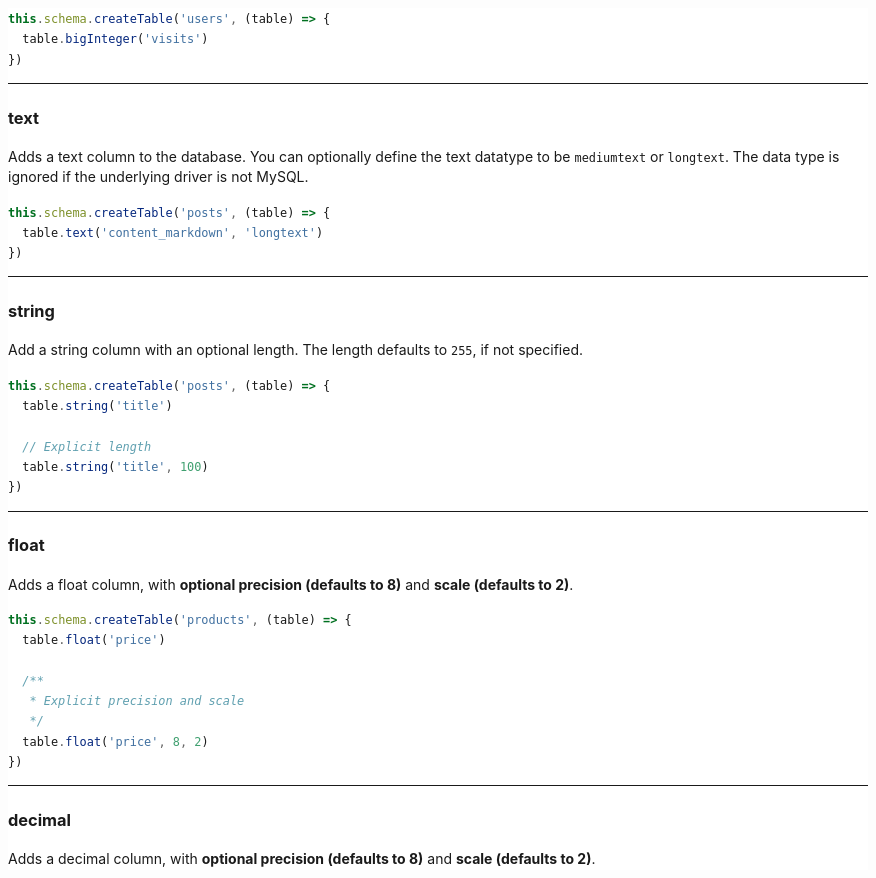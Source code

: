 ```ts
this.schema.createTable('users', (table) => {
  table.bigInteger('visits')
})
```

---

### text

Adds a text column to the database. You can optionally define the text datatype to be `mediumtext` or `longtext`. The data type is ignored if the underlying driver is not MySQL.

```ts
this.schema.createTable('posts', (table) => {
  table.text('content_markdown', 'longtext')
})
```

---

### string

Add a string column with an optional length. The length defaults to `255`, if not specified.

```ts
this.schema.createTable('posts', (table) => {
  table.string('title')

  // Explicit length
  table.string('title', 100)
})
```

---

### float

Adds a float column, with **optional precision (defaults to 8)** and **scale (defaults to 2)**.

```ts
this.schema.createTable('products', (table) => {
  table.float('price')

  /**
   * Explicit precision and scale
   */
  table.float('price', 8, 2)
})
```

---

### decimal

Adds a decimal column, with **optional precision (defaults to 8)** and **scale (defaults to 2)**.
